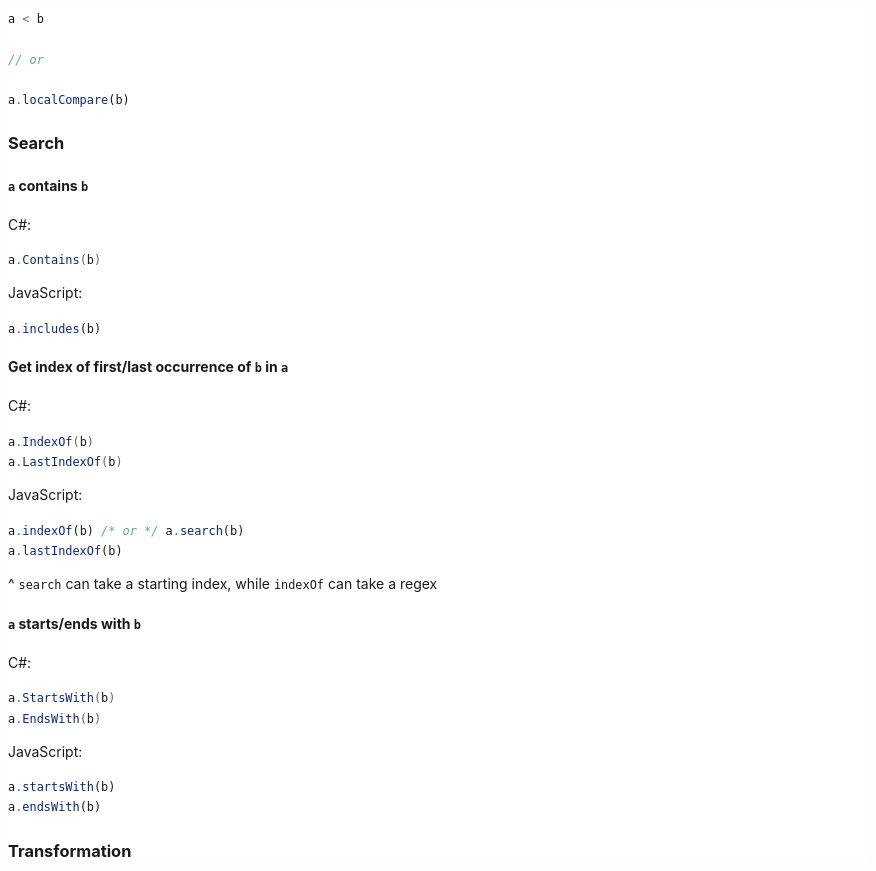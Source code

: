 ```js
a < b

// or

a.localCompare(b)
```

### Search

#### `a` contains `b`

C#:

```cs
a.Contains(b)
```

JavaScript:

```js
a.includes(b)
```

#### Get index of first/last occurrence of `b` in `a`

C#:

```cs
a.IndexOf(b)
a.LastIndexOf(b)
```

JavaScript:

```js
a.indexOf(b) /* or */ a.search(b)
a.lastIndexOf(b)
```

^ `search` can take a starting index, while `indexOf` can take a regex

#### `a` starts/ends with `b`

C#:

```cs
a.StartsWith(b)
a.EndsWith(b)
```

JavaScript:

```js
a.startsWith(b)
a.endsWith(b)
```

### Transformation
